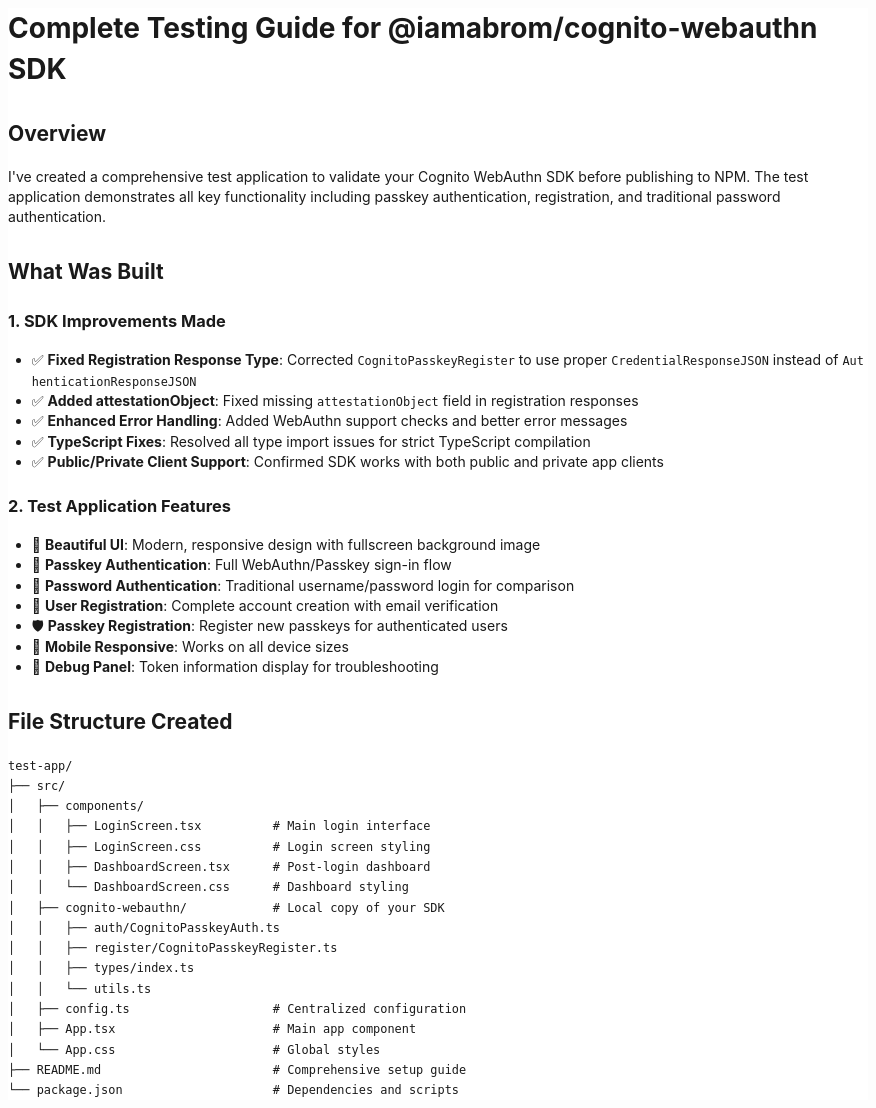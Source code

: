 # Complete Testing Guide for @iamabrom/cognito-webauthn SDK

## Overview

I've created a comprehensive test application to validate your Cognito WebAuthn SDK before publishing to NPM. The test application demonstrates all key functionality including passkey authentication, registration, and traditional password authentication.

## What Was Built

### 1. SDK Improvements Made
- ✅ **Fixed Registration Response Type**: Corrected `CognitoPasskeyRegister` to use proper `CredentialResponseJSON` instead of `AuthenticationResponseJSON`
- ✅ **Added attestationObject**: Fixed missing `attestationObject` field in registration responses
- ✅ **Enhanced Error Handling**: Added WebAuthn support checks and better error messages
- ✅ **TypeScript Fixes**: Resolved all type import issues for strict TypeScript compilation
- ✅ **Public/Private Client Support**: Confirmed SDK works with both public and private app clients

### 2. Test Application Features
- 🎨 **Beautiful UI**: Modern, responsive design with fullscreen background image
- 🔐 **Passkey Authentication**: Full WebAuthn/Passkey sign-in flow
- 🔑 **Password Authentication**: Traditional username/password login for comparison
- 📝 **User Registration**: Complete account creation with email verification
- 🛡️ **Passkey Registration**: Register new passkeys for authenticated users
- 📱 **Mobile Responsive**: Works on all device sizes
- 🐛 **Debug Panel**: Token information display for troubleshooting

## File Structure Created

```
test-app/
├── src/
│   ├── components/
│   │   ├── LoginScreen.tsx          # Main login interface
│   │   ├── LoginScreen.css          # Login screen styling
│   │   ├── DashboardScreen.tsx      # Post-login dashboard
│   │   └── DashboardScreen.css      # Dashboard styling
│   ├── cognito-webauthn/            # Local copy of your SDK
│   │   ├── auth/CognitoPasskeyAuth.ts
│   │   ├── register/CognitoPasskeyRegister.ts
│   │   ├── types/index.ts
│   │   └── utils.ts
│   ├── config.ts                    # Centralized configuration
│   ├── App.tsx                      # Main app component
│   └── App.css                      # Global styles
├── README.md                        # Comprehensive setup guide
└── package.json                     # Dependencies and scripts
```
